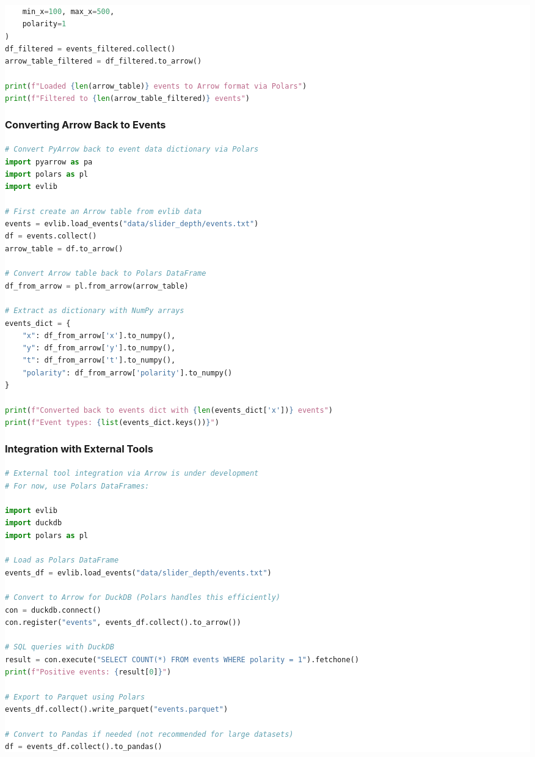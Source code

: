 ```python
    min_x=100, max_x=500,
    polarity=1
)
df_filtered = events_filtered.collect()
arrow_table_filtered = df_filtered.to_arrow()

print(f"Loaded {len(arrow_table)} events to Arrow format via Polars")
print(f"Filtered to {len(arrow_table_filtered)} events")
```

### Converting Arrow Back to Events

```python
# Convert PyArrow back to event data dictionary via Polars
import pyarrow as pa
import polars as pl
import evlib

# First create an Arrow table from evlib data
events = evlib.load_events("data/slider_depth/events.txt")
df = events.collect()
arrow_table = df.to_arrow()

# Convert Arrow table back to Polars DataFrame
df_from_arrow = pl.from_arrow(arrow_table)

# Extract as dictionary with NumPy arrays
events_dict = {
    "x": df_from_arrow['x'].to_numpy(),
    "y": df_from_arrow['y'].to_numpy(),
    "t": df_from_arrow['t'].to_numpy(),
    "polarity": df_from_arrow['polarity'].to_numpy()
}

print(f"Converted back to events dict with {len(events_dict['x'])} events")
print(f"Event types: {list(events_dict.keys())}")
```

### Integration with External Tools

```python
# External tool integration via Arrow is under development
# For now, use Polars DataFrames:

import evlib
import duckdb
import polars as pl

# Load as Polars DataFrame
events_df = evlib.load_events("data/slider_depth/events.txt")

# Convert to Arrow for DuckDB (Polars handles this efficiently)
con = duckdb.connect()
con.register("events", events_df.collect().to_arrow())

# SQL queries with DuckDB
result = con.execute("SELECT COUNT(*) FROM events WHERE polarity = 1").fetchone()
print(f"Positive events: {result[0]}")

# Export to Parquet using Polars
events_df.collect().write_parquet("events.parquet")

# Convert to Pandas if needed (not recommended for large datasets)
df = events_df.collect().to_pandas()
```